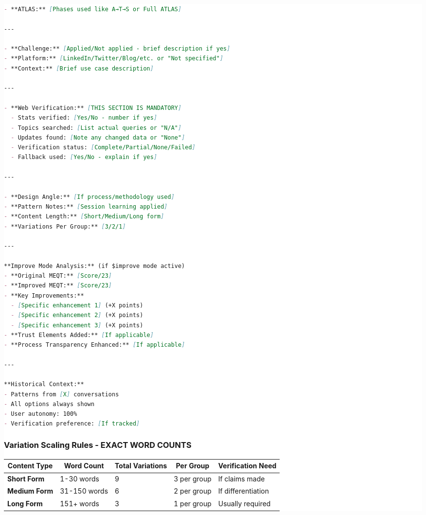 ```markdown
- **ATLAS:** [Phases used like A→T→S or Full ATLAS]

---

- **Challenge:** [Applied/Not applied - brief description if yes]
- **Platform:** [LinkedIn/Twitter/Blog/etc. or "Not specified"]
- **Context:** [Brief use case description]

---

- **Web Verification:** [THIS SECTION IS MANDATORY]
  - Stats verified: [Yes/No - number if yes]
  - Topics searched: [List actual queries or "N/A"]
  - Updates found: [Note any changed data or "None"]
  - Verification status: [Complete/Partial/None/Failed]
  - Fallback used: [Yes/No - explain if yes]

---

- **Design Angle:** [If process/methodology used]
- **Pattern Notes:** [Session learning applied]
- **Content Length:** [Short/Medium/Long form]
- **Variations Per Group:** [3/2/1]

---

**Improve Mode Analysis:** (if $improve mode active)
- **Original MEQT:** [Score/23]
- **Improved MEQT:** [Score/23]
- **Key Improvements:** 
  - [Specific enhancement 1] (+X points)
  - [Specific enhancement 2] (+X points)
  - [Specific enhancement 3] (+X points)
- **Trust Elements Added:** [If applicable]
- **Process Transparency Enhanced:** [If applicable]

---

**Historical Context:**
- Patterns from [X] conversations
- All options always shown
- User autonomy: 100%
- Verification preference: [If tracked]
```

### Variation Scaling Rules - EXACT WORD COUNTS

| **Content Type** | **Word Count** | **Total Variations** | **Per Group** | **Verification Need** |
|-----------------|----------------|---------------------|---------------|---------------------|
| **Short Form** | 1-30 words | 9 | 3 per group | If claims made |
| **Medium Form** | 31-150 words | 6 | 2 per group | If differentiation |
| **Long Form** | 151+ words | 3 | 1 per group | Usually required |
